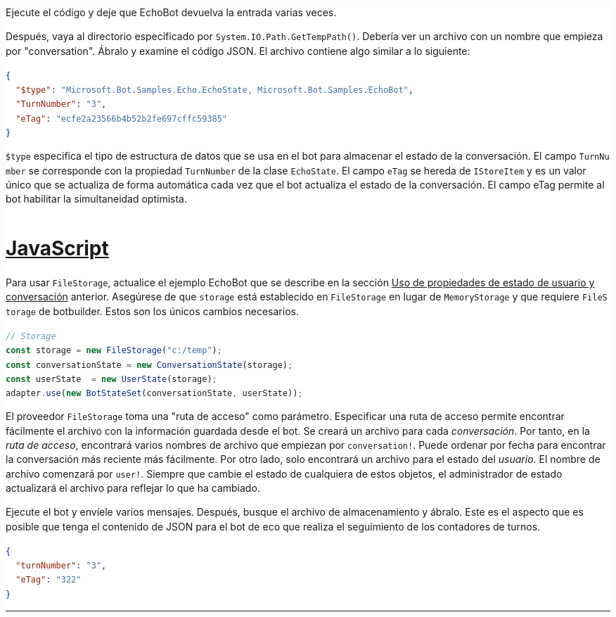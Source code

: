 Ejecute el código y deje que EchoBot devuelva la entrada varias veces.

Después, vaya al directorio especificado por `System.IO.Path.GetTempPath()`. Debería ver un archivo con un nombre que empieza por "conversation". Ábralo y examine el código JSON. El archivo contiene algo similar a lo siguiente:
```json
{
  "$type": "Microsoft.Bot.Samples.Echo.EchoState, Microsoft.Bot.Samples.EchoBot",
  "TurnNumber": "3",
  "eTag": "ecfe2a23566b4b52b2fe697cffc59385"
}
```

`$type` especifica el tipo de estructura de datos que se usa en el bot para almacenar el estado de la conversación. El campo `TurnNumber` se corresponde con la propiedad `TurnNumber` de la clase `EchoState`. El campo `eTag` se hereda de `IStoreItem` y es un valor único que se actualiza de forma automática cada vez que el bot actualiza el estado de la conversación.  El campo eTag permite al bot habilitar la simultaneidad optimista.

# <a name="javascripttabjs"></a>[JavaScript](#tab/js)

Para usar `FileStorage`, actualice el ejemplo EchoBot que se describe en la sección [Uso de propiedades de estado de usuario y conversación](#use-conversation-and-user-state-properties) anterior. Asegúrese de que `storage` está establecido en `FileStorage` en lugar de `MemoryStorage` y que requiere `FileStorage` de botbuilder. Estos son los únicos cambios necesarios. 

```javascript
// Storage
const storage = new FileStorage("c:/temp");
const conversationState = new ConversationState(storage);
const userState  = new UserState(storage);
adapter.use(new BotStateSet(conversationState, userState));
```

El proveedor `FileStorage` toma una "ruta de acceso" como parámetro. Especificar una ruta de acceso permite encontrar fácilmente el archivo con la información guardada desde el bot. Se creará un archivo para cada *conversación*. Por tanto, en la *ruta de acceso*, encontrará varios nombres de archivo que empiezan por `conversation!`. Puede ordenar por fecha para encontrar la conversación más reciente más fácilmente. Por otro lado, solo encontrará un archivo para el estado del *usuario*. El nombre de archivo comenzará por `user!`. Siempre que cambie el estado de cualquiera de estos objetos, el administrador de estado actualizará el archivo para reflejar lo que ha cambiado.

Ejecute el bot y envíele varios mensajes. Después, busque el archivo de almacenamiento y ábralo. Este es el aspecto que es posible que tenga el contenido de JSON para el bot de eco que realiza el seguimiento de los contadores de turnos.

```json
{
  "turnNumber": "3",
  "eTag": "322"
}
```
---
